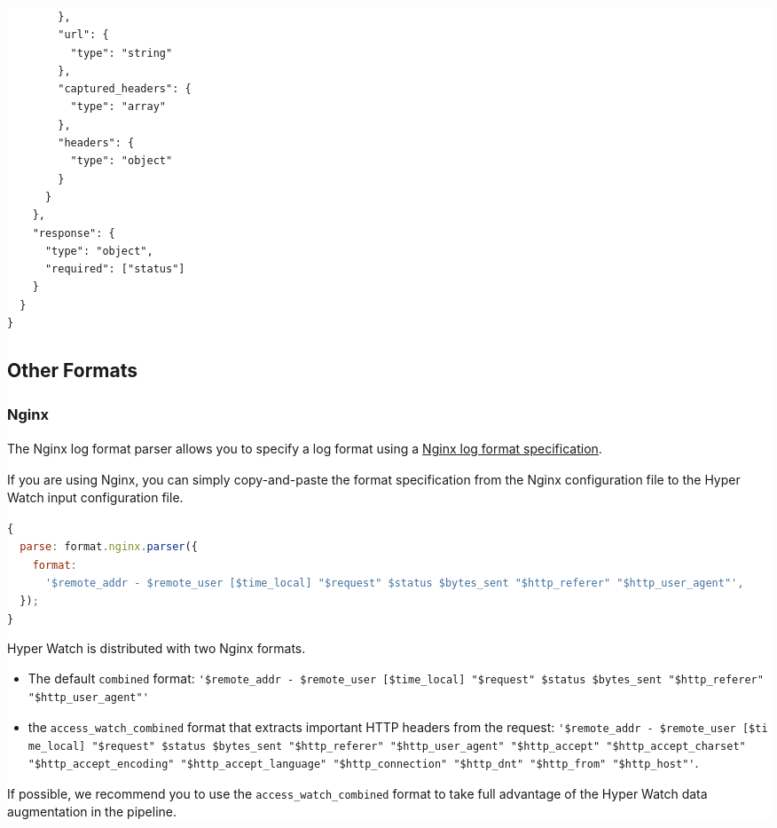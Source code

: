 ```
        },
        "url": {
          "type": "string"
        },
        "captured_headers": {
          "type": "array"
        },
        "headers": {
          "type": "object"
        }
      }
    },
    "response": {
      "type": "object",
      "required": ["status"]
    }
  }
}
```

## Other Formats

### Nginx

The Nginx log format parser allows you to specify a log format using a [Nginx log format specification](http://nginx.org/en/docs/http/ngx_http_log_module.html#log_format).

If you are using Nginx, you can simply copy-and-paste the format specification from the Nginx configuration file to the Hyper Watch input configuration file.

```javascript
{
  parse: format.nginx.parser({
    format:
      '$remote_addr - $remote_user [$time_local] "$request" $status $bytes_sent "$http_referer" "$http_user_agent"',
  });
}
```

Hyper Watch is distributed with two Nginx formats.

- The default `combined` format:
  `'$remote_addr - $remote_user [$time_local] "$request" $status $bytes_sent "$http_referer" "$http_user_agent"'`

- the `access_watch_combined` format that extracts important HTTP headers from the request:
  `'$remote_addr - $remote_user [$time_local] "$request" $status $bytes_sent "$http_referer" "$http_user_agent" "$http_accept" "$http_accept_charset" "$http_accept_encoding" "$http_accept_language" "$http_connection" "$http_dnt" "$http_from" "$http_host"'`.

If possible, we recommend you to use the `access_watch_combined` format to take full advantage of the Hyper Watch data augmentation in the pipeline.
